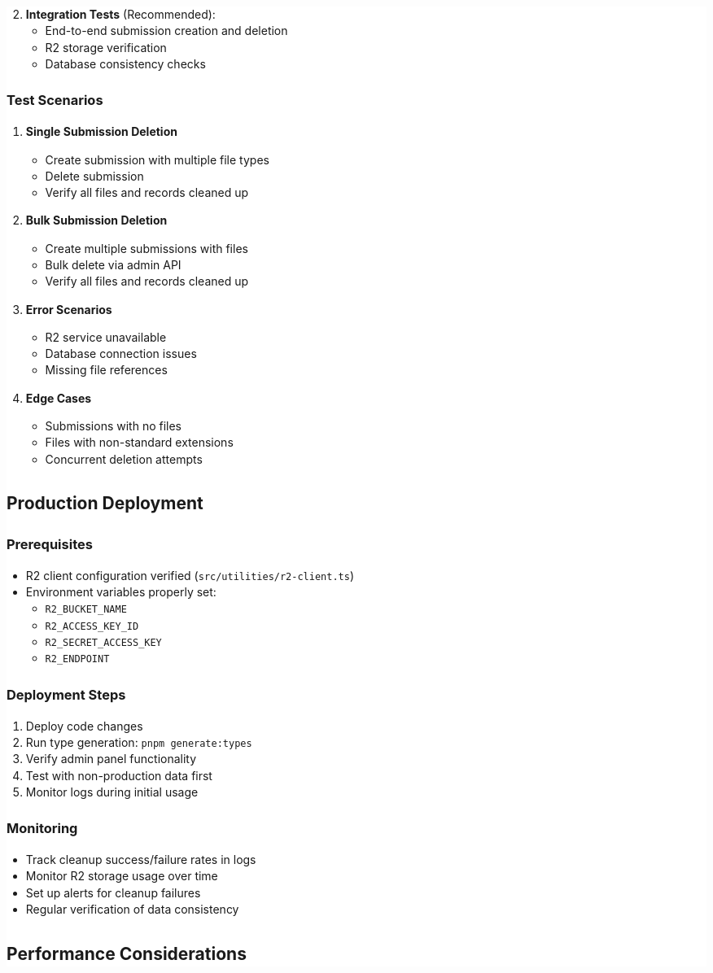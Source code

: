 2. **Integration Tests** (Recommended):
   - End-to-end submission creation and deletion
   - R2 storage verification
   - Database consistency checks

### Test Scenarios

1. **Single Submission Deletion**
   - Create submission with multiple file types
   - Delete submission
   - Verify all files and records cleaned up

2. **Bulk Submission Deletion**
   - Create multiple submissions with files
   - Bulk delete via admin API
   - Verify all files and records cleaned up

3. **Error Scenarios**
   - R2 service unavailable
   - Database connection issues
   - Missing file references

4. **Edge Cases**
   - Submissions with no files
   - Files with non-standard extensions
   - Concurrent deletion attempts

## Production Deployment

### Prerequisites
- R2 client configuration verified (`src/utilities/r2-client.ts`)
- Environment variables properly set:
  - `R2_BUCKET_NAME`
  - `R2_ACCESS_KEY_ID`
  - `R2_SECRET_ACCESS_KEY`
  - `R2_ENDPOINT`

### Deployment Steps
1. Deploy code changes
2. Run type generation: `pnpm generate:types`
3. Verify admin panel functionality
4. Test with non-production data first
5. Monitor logs during initial usage

### Monitoring
- Track cleanup success/failure rates in logs
- Monitor R2 storage usage over time
- Set up alerts for cleanup failures
- Regular verification of data consistency

## Performance Considerations
